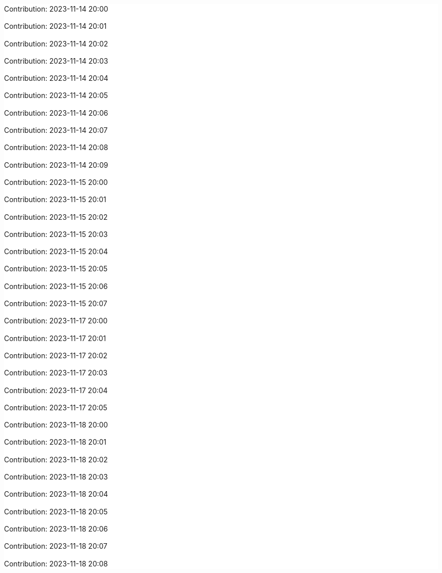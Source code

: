 Contribution: 2023-11-14 20:00

Contribution: 2023-11-14 20:01

Contribution: 2023-11-14 20:02

Contribution: 2023-11-14 20:03

Contribution: 2023-11-14 20:04

Contribution: 2023-11-14 20:05

Contribution: 2023-11-14 20:06

Contribution: 2023-11-14 20:07

Contribution: 2023-11-14 20:08

Contribution: 2023-11-14 20:09

Contribution: 2023-11-15 20:00

Contribution: 2023-11-15 20:01

Contribution: 2023-11-15 20:02

Contribution: 2023-11-15 20:03

Contribution: 2023-11-15 20:04

Contribution: 2023-11-15 20:05

Contribution: 2023-11-15 20:06

Contribution: 2023-11-15 20:07

Contribution: 2023-11-17 20:00

Contribution: 2023-11-17 20:01

Contribution: 2023-11-17 20:02

Contribution: 2023-11-17 20:03

Contribution: 2023-11-17 20:04

Contribution: 2023-11-17 20:05

Contribution: 2023-11-18 20:00

Contribution: 2023-11-18 20:01

Contribution: 2023-11-18 20:02

Contribution: 2023-11-18 20:03

Contribution: 2023-11-18 20:04

Contribution: 2023-11-18 20:05

Contribution: 2023-11-18 20:06

Contribution: 2023-11-18 20:07

Contribution: 2023-11-18 20:08
